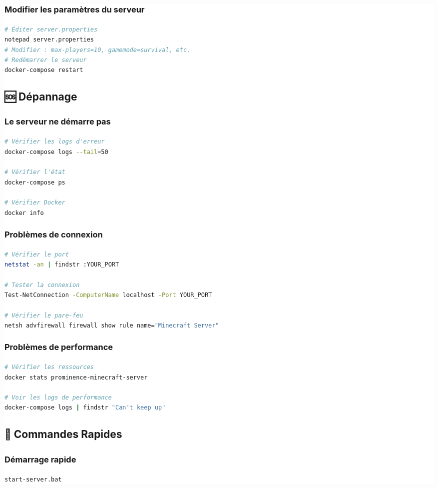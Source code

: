 ### Modifier les paramètres du serveur
```bash
# Éditer server.properties
notepad server.properties
# Modifier : max-players=10, gamemode=survival, etc.
# Redémarrer le serveur
docker-compose restart
```

## 🆘 Dépannage

### Le serveur ne démarre pas
```bash
# Vérifier les logs d'erreur
docker-compose logs --tail=50

# Vérifier l'état
docker-compose ps

# Vérifier Docker
docker info
```

### Problèmes de connexion
```bash
# Vérifier le port
netstat -an | findstr :YOUR_PORT

# Tester la connexion
Test-NetConnection -ComputerName localhost -Port YOUR_PORT

# Vérifier le pare-feu
netsh advfirewall firewall show rule name="Minecraft Server"
```

### Problèmes de performance
```bash
# Vérifier les ressources
docker stats prominence-minecraft-server

# Voir les logs de performance
docker-compose logs | findstr "Can't keep up"
```

## 📝 Commandes Rapides

### Démarrage rapide
```bash
start-server.bat
```
